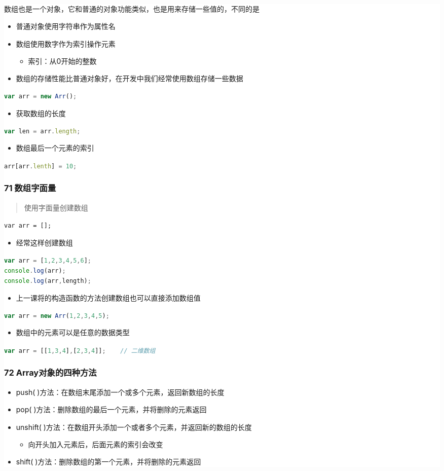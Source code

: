 数组也是一个对象，它和普通的对象功能类似，也是用来存储一些值的，不同的是

- 普通对象使用字符串作为属性名
- 数组使用数字作为索引操作元素
  - 索引：从0开始的整数

- 数组的存储性能比普通对象好，在开发中我们经常使用数组存储一些数据

```javascript
var arr = new Arr();
```

- 获取数组的长度

```javascript
var len = arr.length;
```

- 数组最后一个元素的索引

```javascript
arr[arr.lenth] = 10;
```

### 71 数组字面量

> 使用字面量创建数组

```
var arr = [];
```

- 经常这样创建数组

```javascript
var arr = [1,2,3,4,5,6];
console.log(arr);
console.log(arr,length);
```

- 上一课将的构造函数的方法创建数组也可以直接添加数组值

```javascript
var arr = new Arr(1,2,3,4,5);
```

- 数组中的元素可以是任意的数据类型

```javascript
var arr = [[1,3,4],[2,3,4]];	// 二维数组
```

### 72 Array对象的四种方法

- push( )方法：在数组末尾添加一个或多个元素，返回新数组的长度
- pop( )方法：删除数组的最后一个元素，并将删除的元素返回
- unshift( )方法：在数组开头添加一个或者多个元素，并返回新的数组的长度
  - 向开头加入元素后，后面元素的索引会改变

- shift( )方法：删除数组的第一个元素，并将删除的元素返回
